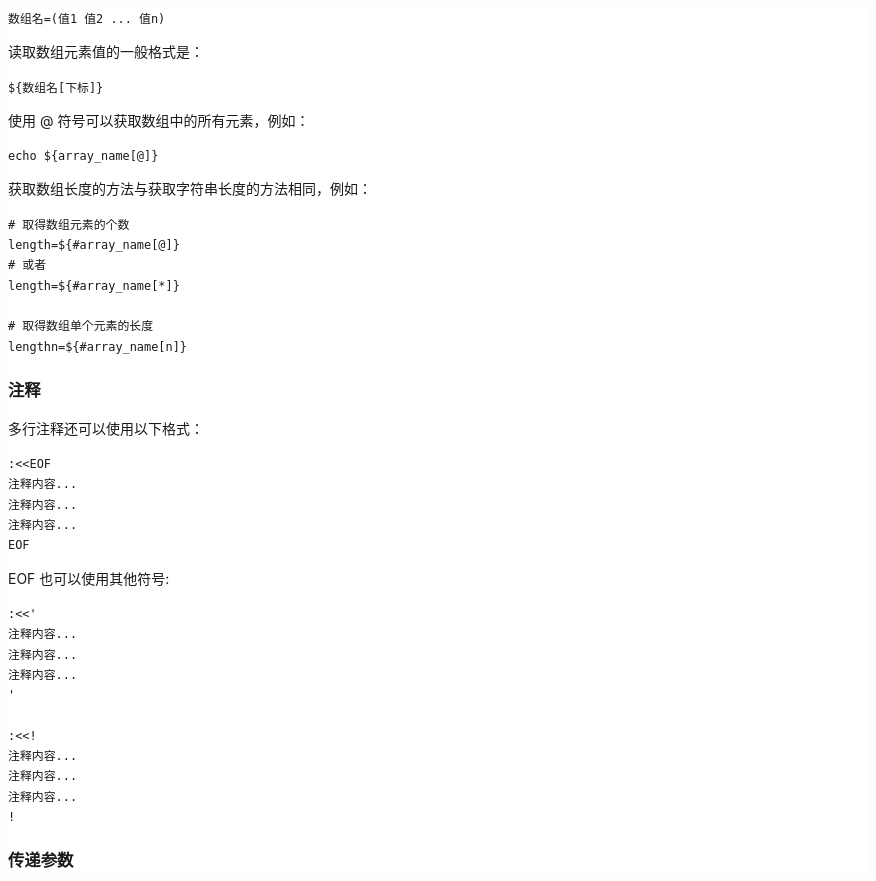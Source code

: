 ```shell
数组名=(值1 值2 ... 值n)
```

读取数组元素值的一般格式是：

```shell
${数组名[下标]}
```

使用 @ 符号可以获取数组中的所有元素，例如：

```shell
echo ${array_name[@]}
```

获取数组长度的方法与获取字符串长度的方法相同，例如：

```shell
# 取得数组元素的个数
length=${#array_name[@]}
# 或者
length=${#array_name[*]}

# 取得数组单个元素的长度
lengthn=${#array_name[n]}
```

### 注释

多行注释还可以使用以下格式：

```shell
:<<EOF
注释内容...
注释内容...
注释内容...
EOF
```

EOF 也可以使用其他符号:

```shell
:<<'
注释内容...
注释内容...
注释内容...
'

:<<!
注释内容...
注释内容...
注释内容...
!
```

### 传递参数
